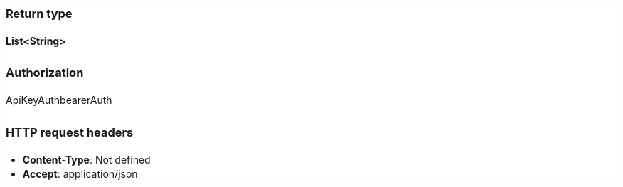 ### Return type

**List&lt;String&gt;**

### Authorization

[ApiKeyAuth](../README.md#ApiKeyAuth)[bearerAuth](../README.md#bearerAuth)

### HTTP request headers

 - **Content-Type**: Not defined
 - **Accept**: application/json

